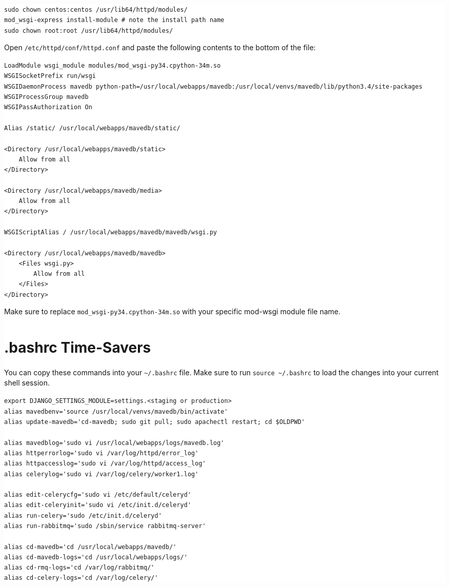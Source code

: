     sudo chown centos:centos /usr/lib64/httpd/modules/
    mod_wsgi-express install-module # note the install path name
    sudo chown root:root /usr/lib64/httpd/modules/

Open `/etc/httpd/conf/httpd.conf` and paste the following contents to the
bottom of the file:

    LoadModule wsgi_module modules/mod_wsgi-py34.cpython-34m.so
    WSGISocketPrefix run/wsgi
    WSGIDaemonProcess mavedb python-path=/usr/local/webapps/mavedb:/usr/local/venvs/mavedb/lib/python3.4/site-packages
    WSGIProcessGroup mavedb
    WSGIPassAuthorization On

    Alias /static/ /usr/local/webapps/mavedb/static/

    <Directory /usr/local/webapps/mavedb/static>
        Allow from all
    </Directory>

    <Directory /usr/local/webapps/mavedb/media>
        Allow from all
    </Directory>

    WSGIScriptAlias / /usr/local/webapps/mavedb/mavedb/wsgi.py

    <Directory /usr/local/webapps/mavedb/mavedb>
        <Files wsgi.py>
            Allow from all
        </Files>
    </Directory>

Make sure to replace `mod_wsgi-py34.cpython-34m.so` with your specific mod-wsgi module file
name.


# .bashrc Time-Savers
You can copy these commands into your `~/.bashrc` file.
Make sure to run `source ~/.bashrc` to load the changes into your current shell
session.

    export DJANGO_SETTINGS_MODULE=settings.<staging or production>
    alias mavedbenv='source /usr/local/venvs/mavedb/bin/activate'
    alias update-mavedb='cd-mavedb; sudo git pull; sudo apachectl restart; cd $OLDPWD'

    alias mavedblog='sudo vi /usr/local/webapps/logs/mavedb.log'
    alias httperrorlog='sudo vi /var/log/httpd/error_log'
    alias httpaccesslog='sudo vi /var/log/httpd/access_log'
    alias celerylog='sudo vi /var/log/celery/worker1.log'

    alias edit-celerycfg='sudo vi /etc/default/celeryd'
    alias edit-celeryinit='sudo vi /etc/init.d/celeryd'
    alias run-celery='sudo /etc/init.d/celeryd'
    alias run-rabbitmq='sudo /sbin/service rabbitmq-server'

    alias cd-mavedb='cd /usr/local/webapps/mavedb/'
    alias cd-mavedb-logs='cd /usr/local/webapps/logs/'
    alias cd-rmq-logs='cd /var/log/rabbitmq/'
    alias cd-celery-logs='cd /var/log/celery/'

